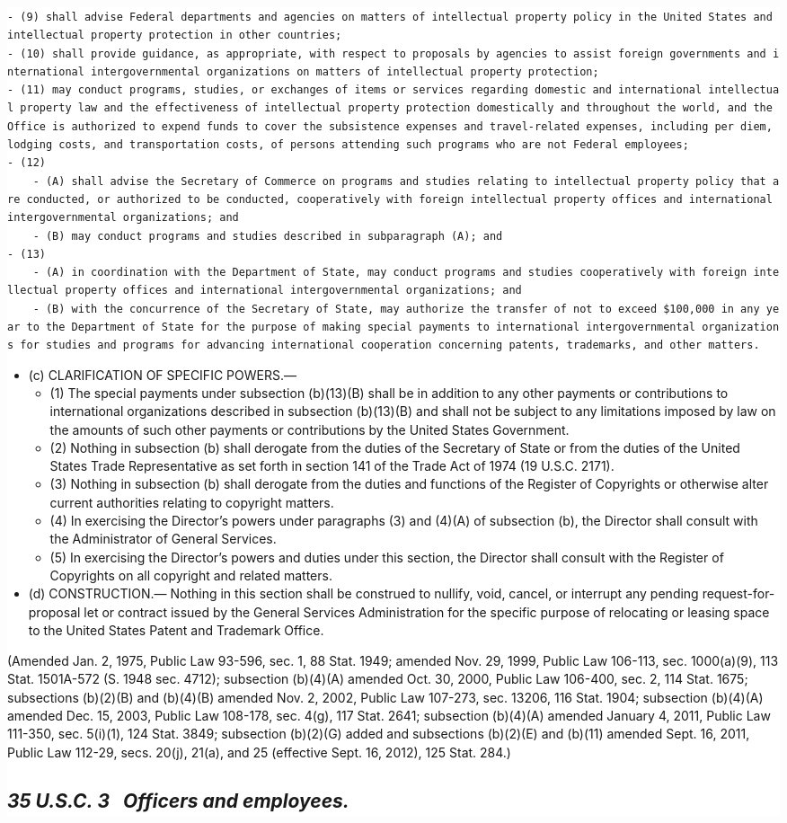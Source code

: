     - (9) shall advise Federal departments and agencies on matters of intellectual property policy in the United States and intellectual property protection in other countries;
    - (10) shall provide guidance, as appropriate, with respect to proposals by agencies to assist foreign governments and international intergovernmental organizations on matters of intellectual property protection;
    - (11) may conduct programs, studies, or exchanges of items or services regarding domestic and international intellectual property law and the effectiveness of intellectual property protection domestically and throughout the world, and the Office is authorized to expend funds to cover the subsistence expenses and travel-related expenses, including per diem, lodging costs, and transportation costs, of persons attending such programs who are not Federal employees;
    - (12)
        - (A) shall advise the Secretary of Commerce on programs and studies relating to intellectual property policy that are conducted, or authorized to be conducted, cooperatively with foreign intellectual property offices and international intergovernmental organizations; and
        - (B) may conduct programs and studies described in subparagraph (A); and
    - (13)
        - (A) in coordination with the Department of State, may conduct programs and studies cooperatively with foreign intellectual property offices and international intergovernmental organizations; and
        - (B) with the concurrence of the Secretary of State, may authorize the transfer of not to exceed $100,000 in any year to the Department of State for the purpose of making special payments to international intergovernmental organizations for studies and programs for advancing international cooperation concerning patents, trademarks, and other matters.
- (c) CLARIFICATION OF SPECIFIC POWERS.—
    - (1) The special payments under subsection (b)(13)(B) shall be in addition to any other payments or contributions to international organizations described in subsection (b)(13)(B) and shall not be subject to any limitations imposed by law on the amounts of such other payments or contributions by the United States Government.
    - (2) Nothing in subsection (b) shall derogate from the duties of the Secretary of State or from the duties of the United States Trade Representative as set forth in section 141 of the Trade Act of 1974 (19 U.S.C. 2171).
    - (3) Nothing in subsection (b) shall derogate from the duties and functions of the Register of Copyrights or otherwise alter current authorities relating to copyright matters.
    - (4) In exercising the Director’s powers under paragraphs (3) and (4)(A) of subsection (b), the Director shall consult with the Administrator of General Services.
    - (5) In exercising the Director’s powers and duties under this section, the Director shall consult with the Register of Copyrights on all copyright and related matters.
- (d) CONSTRUCTION.— Nothing in this section shall be construed to nullify, void, cancel, or interrupt any pending request-for-proposal let or contract issued by the General Services Administration for the specific purpose of relocating or leasing space to the United States Patent and Trademark Office.

(Amended Jan. 2, 1975, Public Law 93-596, sec. 1, 88 Stat. 1949; amended Nov. 29, 1999, Public Law 106-113, sec. 1000(a)(9), 113 Stat. 1501A-572 (S. 1948 sec. 4712); subsection (b)(4)(A) amended Oct. 30, 2000, Public Law 106-400, sec. 2, 114 Stat. 1675; subsections (b)(2)(B) and (b)(4)(B) amended Nov. 2, 2002, Public Law 107-273, sec. 13206, 116 Stat. 1904; subsection (b)(4)(A) amended Dec. 15, 2003, Public Law 108-178, sec. 4(g), 117 Stat. 2641; subsection (b)(4)(A) amended January 4, 2011, Public Law 111-350, sec. 5(i)(1), 124 Stat. 3849; subsection (b)(2)(G) added and subsections (b)(2)(E) and (b)(11) amended Sept. 16, 2011, Public Law 112-29, secs. 20(j), 21(a), and 25 (effective Sept. 16, 2012), 125 Stat. 284.)

## _35 U.S.C. 3   Officers and employees._
